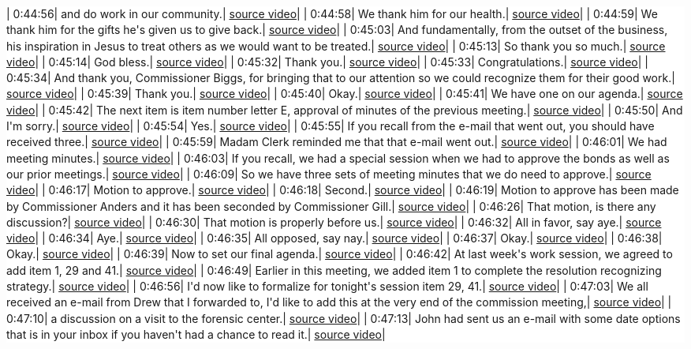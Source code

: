 | 0:44:56| and do work in our community.| [source video](https://archive.org/details/CoComR267181022?start=2696)|
| 0:44:58| We thank him for our health.| [source video](https://archive.org/details/CoComR267181022?start=2698)|
| 0:44:59| We thank him for the gifts he's given us to give back.| [source video](https://archive.org/details/CoComR267181022?start=2699)|
| 0:45:03| And fundamentally, from the outset of the business, his inspiration in Jesus to treat others as we would want to be treated.| [source video](https://archive.org/details/CoComR267181022?start=2703)|
| 0:45:13| So thank you so much.| [source video](https://archive.org/details/CoComR267181022?start=2713)|
| 0:45:14| God bless.| [source video](https://archive.org/details/CoComR267181022?start=2714)|
| 0:45:32| Thank you.| [source video](https://archive.org/details/CoComR267181022?start=2732)|
| 0:45:33| Congratulations.| [source video](https://archive.org/details/CoComR267181022?start=2733)|
| 0:45:34| And thank you, Commissioner Biggs, for bringing that to our attention so we could recognize them for their good work.| [source video](https://archive.org/details/CoComR267181022?start=2734)|
| 0:45:39| Thank you.| [source video](https://archive.org/details/CoComR267181022?start=2739)|
| 0:45:40| Okay.| [source video](https://archive.org/details/CoComR267181022?start=2740)|
| 0:45:41| We have one on our agenda.| [source video](https://archive.org/details/CoComR267181022?start=2741)|
| 0:45:42| The next item is item number letter E, approval of minutes of the previous meeting.| [source video](https://archive.org/details/CoComR267181022?start=2742)|
| 0:45:50| And I'm sorry.| [source video](https://archive.org/details/CoComR267181022?start=2750)|
| 0:45:54| Yes.| [source video](https://archive.org/details/CoComR267181022?start=2754)|
| 0:45:55| If you recall from the e-mail that went out, you should have received three.| [source video](https://archive.org/details/CoComR267181022?start=2755)|
| 0:45:59| Madam Clerk reminded me that that e-mail went out.| [source video](https://archive.org/details/CoComR267181022?start=2759)|
| 0:46:01| We had meeting minutes.| [source video](https://archive.org/details/CoComR267181022?start=2761)|
| 0:46:03| If you recall, we had a special session when we had to approve the bonds as well as our prior meetings.| [source video](https://archive.org/details/CoComR267181022?start=2763)|
| 0:46:09| So we have three sets of meeting minutes that we do need to approve.| [source video](https://archive.org/details/CoComR267181022?start=2769)|
| 0:46:17| Motion to approve.| [source video](https://archive.org/details/CoComR267181022?start=2777)|
| 0:46:18| Second.| [source video](https://archive.org/details/CoComR267181022?start=2778)|
| 0:46:19| Motion to approve has been made by Commissioner Anders and it has been seconded by Commissioner Gill.| [source video](https://archive.org/details/CoComR267181022?start=2779)|
| 0:46:26| That motion, is there any discussion?| [source video](https://archive.org/details/CoComR267181022?start=2786)|
| 0:46:30| That motion is properly before us.| [source video](https://archive.org/details/CoComR267181022?start=2790)|
| 0:46:32| All in favor, say aye.| [source video](https://archive.org/details/CoComR267181022?start=2792)|
| 0:46:34| Aye.| [source video](https://archive.org/details/CoComR267181022?start=2794)|
| 0:46:35| All opposed, say nay.| [source video](https://archive.org/details/CoComR267181022?start=2795)|
| 0:46:37| Okay.| [source video](https://archive.org/details/CoComR267181022?start=2797)|
| 0:46:38| Okay.| [source video](https://archive.org/details/CoComR267181022?start=2798)|
| 0:46:39| Now to set our final agenda.| [source video](https://archive.org/details/CoComR267181022?start=2799)|
| 0:46:42| At last week's work session, we agreed to add item 1, 29 and 41.| [source video](https://archive.org/details/CoComR267181022?start=2802)|
| 0:46:49| Earlier in this meeting, we added item 1 to complete the resolution recognizing strategy.| [source video](https://archive.org/details/CoComR267181022?start=2809)|
| 0:46:56| I'd now like to formalize for tonight's session item 29, 41.| [source video](https://archive.org/details/CoComR267181022?start=2816)|
| 0:47:03| We all received an e-mail from Drew that I forwarded to, I'd like to add this at the very end of the commission meeting,| [source video](https://archive.org/details/CoComR267181022?start=2823)|
| 0:47:10| a discussion on a visit to the forensic center.| [source video](https://archive.org/details/CoComR267181022?start=2830)|
| 0:47:13| John had sent us an e-mail with some date options that is in your inbox if you haven't had a chance to read it.| [source video](https://archive.org/details/CoComR267181022?start=2833)|